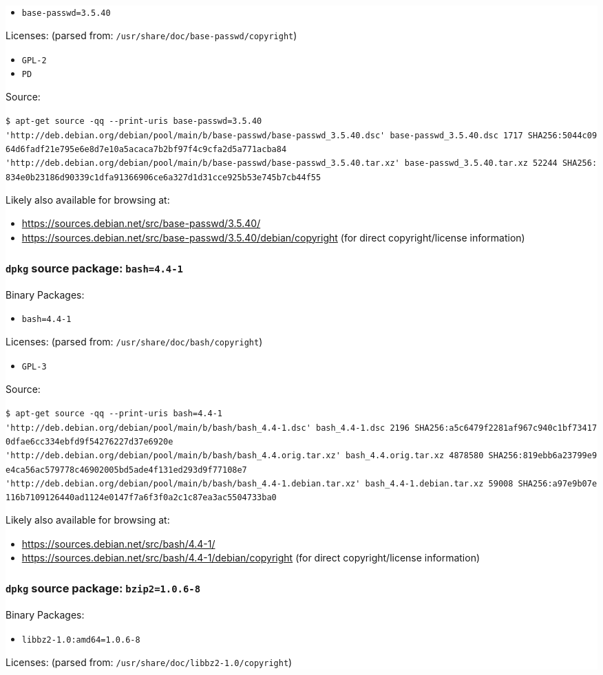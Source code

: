 - `base-passwd=3.5.40`

Licenses: (parsed from: `/usr/share/doc/base-passwd/copyright`)

- `GPL-2`
- `PD`

Source:

```console
$ apt-get source -qq --print-uris base-passwd=3.5.40
'http://deb.debian.org/debian/pool/main/b/base-passwd/base-passwd_3.5.40.dsc' base-passwd_3.5.40.dsc 1717 SHA256:5044c0964d6fadf21e795e6e8d7e10a5acaca7b2bf97f4c9cfa2d5a771acba84
'http://deb.debian.org/debian/pool/main/b/base-passwd/base-passwd_3.5.40.tar.xz' base-passwd_3.5.40.tar.xz 52244 SHA256:834e0b23186d90339c1dfa91366906ce6a327d1d31cce925b53e745b7cb44f55
```

Likely also available for browsing at:

- https://sources.debian.net/src/base-passwd/3.5.40/
- https://sources.debian.net/src/base-passwd/3.5.40/debian/copyright (for direct copyright/license information)

### `dpkg` source package: `bash=4.4-1`

Binary Packages:

- `bash=4.4-1`

Licenses: (parsed from: `/usr/share/doc/bash/copyright`)

- `GPL-3`

Source:

```console
$ apt-get source -qq --print-uris bash=4.4-1
'http://deb.debian.org/debian/pool/main/b/bash/bash_4.4-1.dsc' bash_4.4-1.dsc 2196 SHA256:a5c6479f2281af967c940c1bf734170dfae6cc334ebfd9f54276227d37e6920e
'http://deb.debian.org/debian/pool/main/b/bash/bash_4.4.orig.tar.xz' bash_4.4.orig.tar.xz 4878580 SHA256:819ebb6a23799e9e4ca56ac579778c46902005bd5ade4f131ed293d9f77108e7
'http://deb.debian.org/debian/pool/main/b/bash/bash_4.4-1.debian.tar.xz' bash_4.4-1.debian.tar.xz 59008 SHA256:a97e9b07e116b7109126440ad1124e0147f7a6f3f0a2c1c87ea3ac5504733ba0
```

Likely also available for browsing at:

- https://sources.debian.net/src/bash/4.4-1/
- https://sources.debian.net/src/bash/4.4-1/debian/copyright (for direct copyright/license information)

### `dpkg` source package: `bzip2=1.0.6-8`

Binary Packages:

- `libbz2-1.0:amd64=1.0.6-8`

Licenses: (parsed from: `/usr/share/doc/libbz2-1.0/copyright`)
